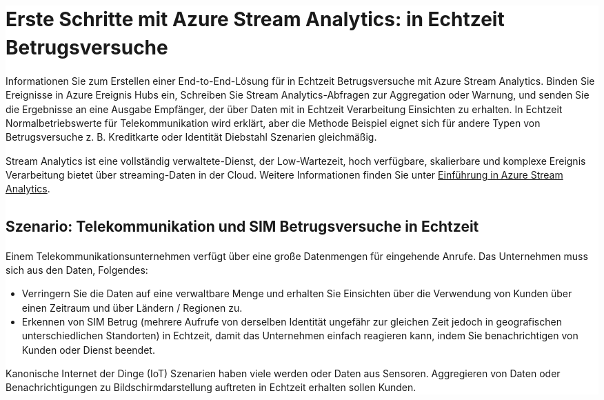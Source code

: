 <properties
    pageTitle="Stream Analytics: In Echtzeit Betrugsversuche | Microsoft Azure"
    description="Erfahren Sie, wie eine in Echtzeit Betrug Erkennung-Lösung mit Stream Analytics erstellen. Verwenden Sie einen Ereignis Hub für die Verarbeitung von Ereignissen in Echtzeit ein."
    keywords="Normalbetriebswerte, Betrugsversuche, Echtzeit Normalbetriebswerte"
    services="stream-analytics"
    documentationCenter=""
    authors="jeffstokes72"
    manager="jhubbard"
    editor="cgronlun" />

<tags
    ms.service="stream-analytics"
    ms.devlang="na"
    ms.topic="article"
    ms.tgt_pltfrm="na"
    ms.workload="data-services"
    ms.date="09/26/2016"
    ms.author="jeffstok" />



# <a name="get-started-using-azure-stream-analytics-real-time-fraud-detection"></a>Erste Schritte mit Azure Stream Analytics: in Echtzeit Betrugsversuche

Informationen Sie zum Erstellen einer End-to-End-Lösung für in Echtzeit Betrugsversuche mit Azure Stream Analytics. Binden Sie Ereignisse in Azure Ereignis Hubs ein, Schreiben Sie Stream Analytics-Abfragen zur Aggregation oder Warnung, und senden Sie die Ergebnisse an eine Ausgabe Empfänger, der über Daten mit in Echtzeit Verarbeitung Einsichten zu erhalten. In Echtzeit Normalbetriebswerte für Telekommunikation wird erklärt, aber die Methode Beispiel eignet sich für andere Typen von Betrugsversuche z. B. Kreditkarte oder Identität Diebstahl Szenarien gleichmäßig.

Stream Analytics ist eine vollständig verwaltete-Dienst, der Low-Wartezeit, hoch verfügbare, skalierbare und komplexe Ereignis Verarbeitung bietet über streaming-Daten in der Cloud. Weitere Informationen finden Sie unter [Einführung in Azure Stream Analytics](stream-analytics-introduction.md).


## <a name="scenario-telecommunications-and-sim-fraud-detection-in-real-time"></a>Szenario: Telekommunikation und SIM Betrugsversuche in Echtzeit

Einem Telekommunikationsunternehmen verfügt über eine große Datenmengen für eingehende Anrufe. Das Unternehmen muss sich aus den Daten, Folgendes:

* Verringern Sie die Daten auf eine verwaltbare Menge und erhalten Sie Einsichten über die Verwendung von Kunden über einen Zeitraum und über Ländern / Regionen zu.
* Erkennen von SIM Betrug (mehrere Aufrufe von derselben Identität ungefähr zur gleichen Zeit jedoch in geografischen unterschiedlichen Standorten) in Echtzeit, damit das Unternehmen einfach reagieren kann, indem Sie benachrichtigen von Kunden oder Dienst beendet.

Kanonische Internet der Dinge (IoT) Szenarien haben viele werden oder Daten aus Sensoren. Aggregieren von Daten oder Benachrichtigungen zu Bildschirmdarstellung auftreten in Echtzeit erhalten sollen Kunden.
